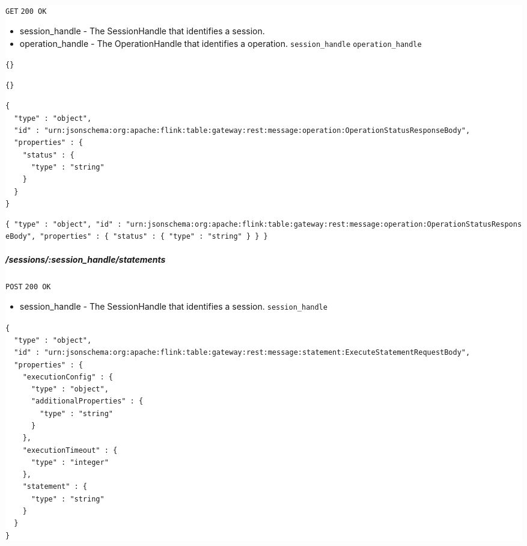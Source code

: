 `GET`
`200 OK`
* session_handle - The SessionHandle that identifies a session.
* operation_handle - The OperationHandle that identifies a operation.
`session_handle`
`operation_handle`

```
{}
```

`{}`

```
{
  "type" : "object",
  "id" : "urn:jsonschema:org:apache:flink:table:gateway:rest:message:operation:OperationStatusResponseBody",
  "properties" : {
    "status" : {
      "type" : "string"
    }
  }
}
```

`{
  "type" : "object",
  "id" : "urn:jsonschema:org:apache:flink:table:gateway:rest:message:operation:OperationStatusResponseBody",
  "properties" : {
    "status" : {
      "type" : "string"
    }
  }
}`

##### /sessions/:session_handle/statements

`POST`
`200 OK`
* session_handle - The SessionHandle that identifies a session.
`session_handle`

```
{
  "type" : "object",
  "id" : "urn:jsonschema:org:apache:flink:table:gateway:rest:message:statement:ExecuteStatementRequestBody",
  "properties" : {
    "executionConfig" : {
      "type" : "object",
      "additionalProperties" : {
        "type" : "string"
      }
    },
    "executionTimeout" : {
      "type" : "integer"
    },
    "statement" : {
      "type" : "string"
    }
  }
}
```
